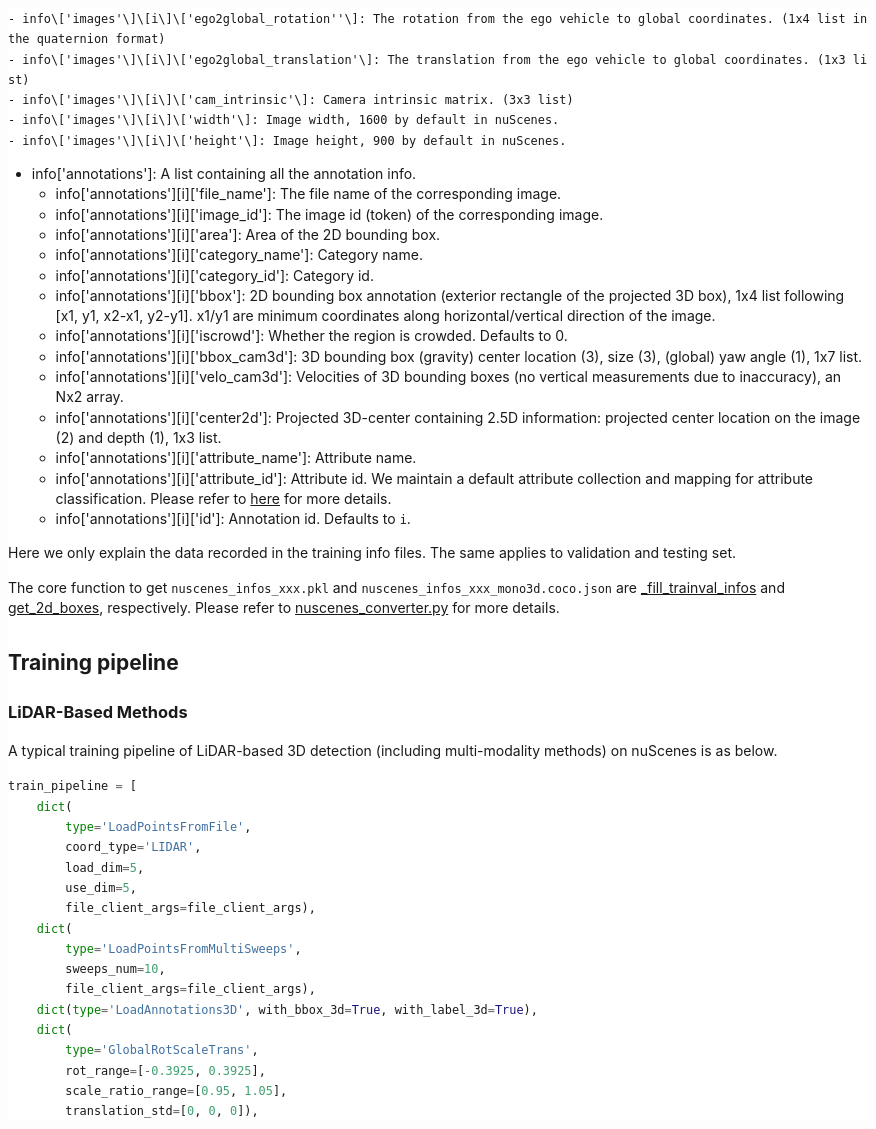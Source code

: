     - info\['images'\]\[i\]\['ego2global_rotation''\]: The rotation from the ego vehicle to global coordinates. (1x4 list in the quaternion format)
    - info\['images'\]\[i\]\['ego2global_translation'\]: The translation from the ego vehicle to global coordinates. (1x3 list)
    - info\['images'\]\[i\]\['cam_intrinsic'\]: Camera intrinsic matrix. (3x3 list)
    - info\['images'\]\[i\]\['width'\]: Image width, 1600 by default in nuScenes.
    - info\['images'\]\[i\]\['height'\]: Image height, 900 by default in nuScenes.
  - info\['annotations'\]: A list containing all the annotation info.
    - info\['annotations'\]\[i\]\['file_name'\]: The file name of the corresponding image.
    - info\['annotations'\]\[i\]\['image_id'\]: The image id (token) of the corresponding image.
    - info\['annotations'\]\[i\]\['area'\]: Area of the 2D bounding box.
    - info\['annotations'\]\[i\]\['category_name'\]: Category name.
    - info\['annotations'\]\[i\]\['category_id'\]: Category id.
    - info\['annotations'\]\[i\]\['bbox'\]: 2D bounding box annotation (exterior rectangle of the projected 3D box), 1x4 list following \[x1, y1, x2-x1, y2-y1\].
      x1/y1 are minimum coordinates along horizontal/vertical direction of the image.
    - info\['annotations'\]\[i\]\['iscrowd'\]: Whether the region is crowded. Defaults to 0.
    - info\['annotations'\]\[i\]\['bbox_cam3d'\]: 3D bounding box (gravity) center location (3), size (3), (global) yaw angle (1), 1x7 list.
    - info\['annotations'\]\[i\]\['velo_cam3d'\]: Velocities of 3D bounding boxes (no vertical measurements due to inaccuracy), an Nx2 array.
    - info\['annotations'\]\[i\]\['center2d'\]: Projected 3D-center containing 2.5D information: projected center location on the image (2) and depth (1), 1x3 list.
    - info\['annotations'\]\[i\]\['attribute_name'\]: Attribute name.
    - info\['annotations'\]\[i\]\['attribute_id'\]: Attribute id.
      We maintain a default attribute collection and mapping for attribute classification.
      Please refer to [here](https://github.com/open-mmlab/mmdetection3d/blob/master/mmdet3d/datasets/nuscenes_mono_dataset.py#L53) for more details.
    - info\['annotations'\]\[i\]\['id'\]: Annotation id. Defaults to `i`.

Here we only explain the data recorded in the training info files. The same applies to validation and testing set.

The core function to get `nuscenes_infos_xxx.pkl` and `nuscenes_infos_xxx_mono3d.coco.json` are [\_fill_trainval_infos](https://github.com/open-mmlab/mmdetection3d/blob/master/tools/data_converter/nuscenes_converter.py#L143) and [get_2d_boxes](https://github.com/open-mmlab/mmdetection3d/blob/master/tools/data_converter/nuscenes_converter.py#L397), respectively.
Please refer to [nuscenes_converter.py](https://github.com/open-mmlab/mmdetection3d/blob/master/tools/data_converter/nuscenes_converter.py) for more details.

## Training pipeline

### LiDAR-Based Methods

A typical training pipeline of LiDAR-based 3D detection (including multi-modality methods) on nuScenes is as below.

```python
train_pipeline = [
    dict(
        type='LoadPointsFromFile',
        coord_type='LIDAR',
        load_dim=5,
        use_dim=5,
        file_client_args=file_client_args),
    dict(
        type='LoadPointsFromMultiSweeps',
        sweeps_num=10,
        file_client_args=file_client_args),
    dict(type='LoadAnnotations3D', with_bbox_3d=True, with_label_3d=True),
    dict(
        type='GlobalRotScaleTrans',
        rot_range=[-0.3925, 0.3925],
        scale_ratio_range=[0.95, 1.05],
        translation_std=[0, 0, 0]),
```